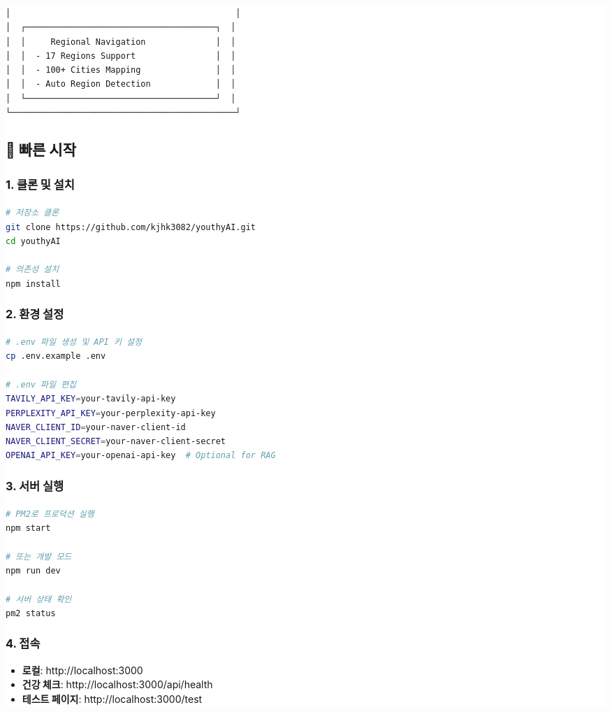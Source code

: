 ```
│                                             │
│  ┌──────────────────────────────────────┐  │
│  │     Regional Navigation              │  │
│  │  - 17 Regions Support                │  │
│  │  - 100+ Cities Mapping               │  │
│  │  - Auto Region Detection             │  │
│  └──────────────────────────────────────┘  │
└─────────────────────────────────────────────┘
```

## 🚀 빠른 시작

### 1. 클론 및 설치
```bash
# 저장소 클론
git clone https://github.com/kjhk3082/youthyAI.git
cd youthyAI

# 의존성 설치
npm install
```

### 2. 환경 설정
```bash
# .env 파일 생성 및 API 키 설정
cp .env.example .env

# .env 파일 편집
TAVILY_API_KEY=your-tavily-api-key
PERPLEXITY_API_KEY=your-perplexity-api-key
NAVER_CLIENT_ID=your-naver-client-id
NAVER_CLIENT_SECRET=your-naver-client-secret
OPENAI_API_KEY=your-openai-api-key  # Optional for RAG
```

### 3. 서버 실행
```bash
# PM2로 프로덕션 실행
npm start

# 또는 개발 모드
npm run dev

# 서버 상태 확인
pm2 status
```

### 4. 접속
- **로컬**: http://localhost:3000
- **건강 체크**: http://localhost:3000/api/health
- **테스트 페이지**: http://localhost:3000/test
